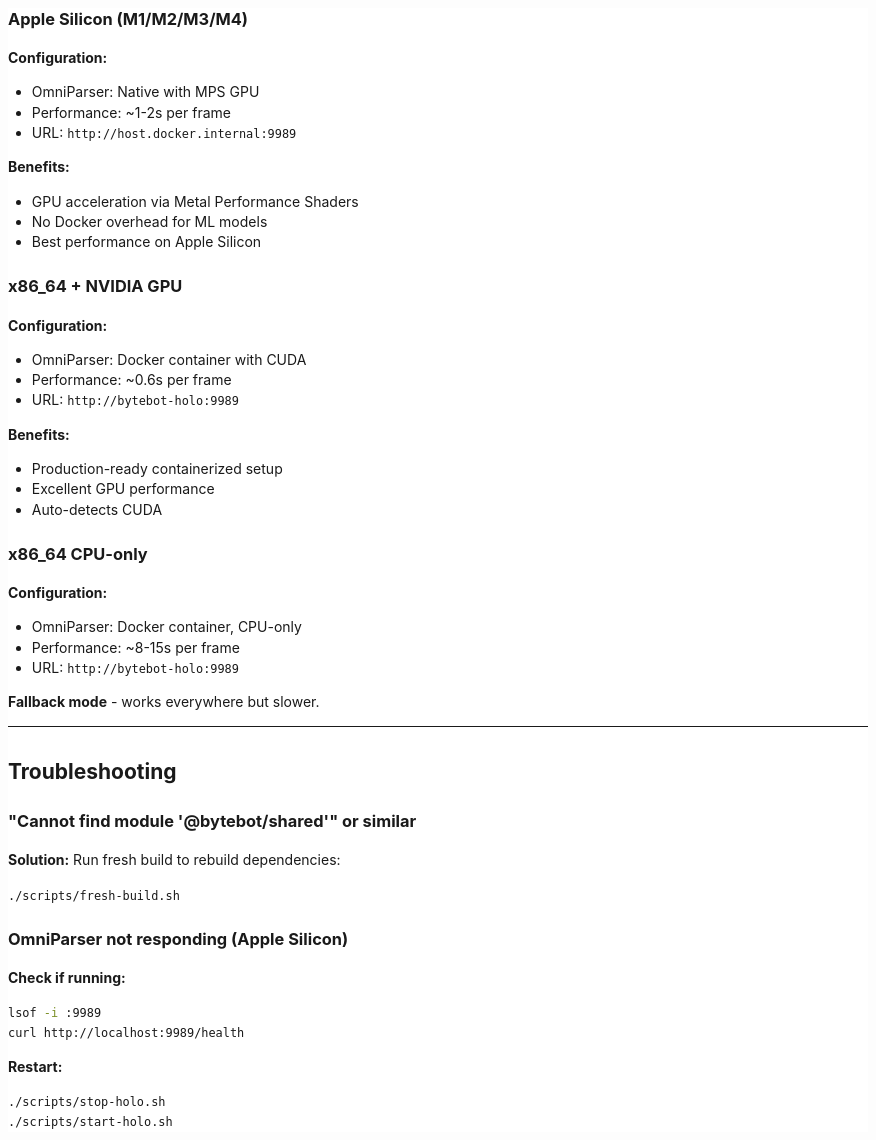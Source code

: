 ### Apple Silicon (M1/M2/M3/M4)

**Configuration:**
- OmniParser: Native with MPS GPU
- Performance: ~1-2s per frame
- URL: `http://host.docker.internal:9989`

**Benefits:**
- GPU acceleration via Metal Performance Shaders
- No Docker overhead for ML models
- Best performance on Apple Silicon

### x86_64 + NVIDIA GPU

**Configuration:**
- OmniParser: Docker container with CUDA
- Performance: ~0.6s per frame
- URL: `http://bytebot-holo:9989`

**Benefits:**
- Production-ready containerized setup
- Excellent GPU performance
- Auto-detects CUDA

### x86_64 CPU-only

**Configuration:**
- OmniParser: Docker container, CPU-only
- Performance: ~8-15s per frame
- URL: `http://bytebot-holo:9989`

**Fallback mode** - works everywhere but slower.

---

## Troubleshooting

### "Cannot find module '@bytebot/shared'" or similar

**Solution:** Run fresh build to rebuild dependencies:
```bash
./scripts/fresh-build.sh
```

### OmniParser not responding (Apple Silicon)

**Check if running:**
```bash
lsof -i :9989
curl http://localhost:9989/health
```

**Restart:**
```bash
./scripts/stop-holo.sh
./scripts/start-holo.sh
```
